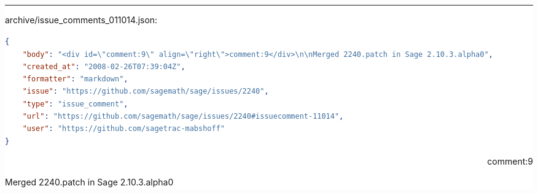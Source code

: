 
---

archive/issue_comments_011014.json:
```json
{
    "body": "<div id=\"comment:9\" align=\"right\">comment:9</div>\n\nMerged 2240.patch in Sage 2.10.3.alpha0",
    "created_at": "2008-02-26T07:39:04Z",
    "formatter": "markdown",
    "issue": "https://github.com/sagemath/sage/issues/2240",
    "type": "issue_comment",
    "url": "https://github.com/sagemath/sage/issues/2240#issuecomment-11014",
    "user": "https://github.com/sagetrac-mabshoff"
}
```

<div id="comment:9" align="right">comment:9</div>

Merged 2240.patch in Sage 2.10.3.alpha0
